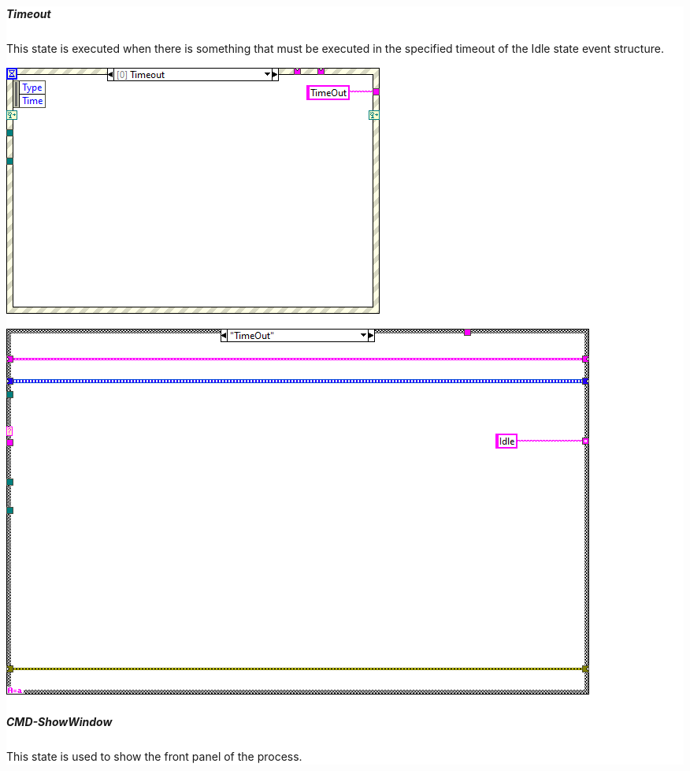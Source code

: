 ##### Timeout

This state is executed when there is something that must be executed in the
specified timeout of the Idle state event structure.

![TelemetryLogingTask.lvclass_Process.vi Timeout from Idle case.\label{figureeighteenbf718aee9ca894c6d1f75669252159c0}](../Resources/figures/bf718aee9ca894c6d1f75669252159c0.png)

![TelemetryLogingTask.lvclass_Process.vi Timeout.\label{figurenineteene7d944f4767feb45d0aad87d5ef6afdb}](../Resources/figures/e7d944f4767feb45d0aad87d5ef6afdb.png)

##### CMD-ShowWindow

This state is used to show the front panel of the process.
